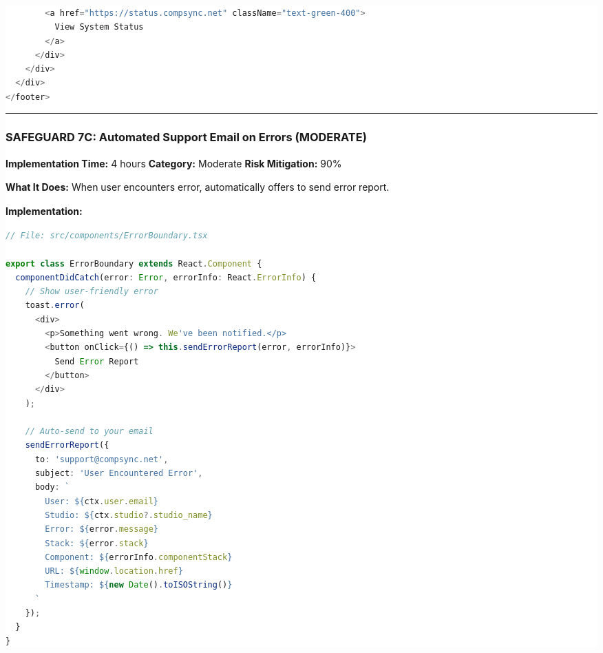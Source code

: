 ```typescript
        <a href="https://status.compsync.net" className="text-green-400">
          View System Status
        </a>
      </div>
    </div>
  </div>
</footer>
```

---

### SAFEGUARD 7C: Automated Support Email on Errors (MODERATE)

**Implementation Time:** 4 hours
**Category:** Moderate
**Risk Mitigation:** 90%

**What It Does:**
When user encounters error, automatically offers to send error report.

**Implementation:**
```typescript
// File: src/components/ErrorBoundary.tsx

export class ErrorBoundary extends React.Component {
  componentDidCatch(error: Error, errorInfo: React.ErrorInfo) {
    // Show user-friendly error
    toast.error(
      <div>
        <p>Something went wrong. We've been notified.</p>
        <button onClick={() => this.sendErrorReport(error, errorInfo)}>
          Send Error Report
        </button>
      </div>
    );

    // Auto-send to your email
    sendErrorReport({
      to: 'support@compsync.net',
      subject: 'User Encountered Error',
      body: `
        User: ${ctx.user.email}
        Studio: ${ctx.studio?.studio_name}
        Error: ${error.message}
        Stack: ${error.stack}
        Component: ${errorInfo.componentStack}
        URL: ${window.location.href}
        Timestamp: ${new Date().toISOString()}
      `
    });
  }
}
```
